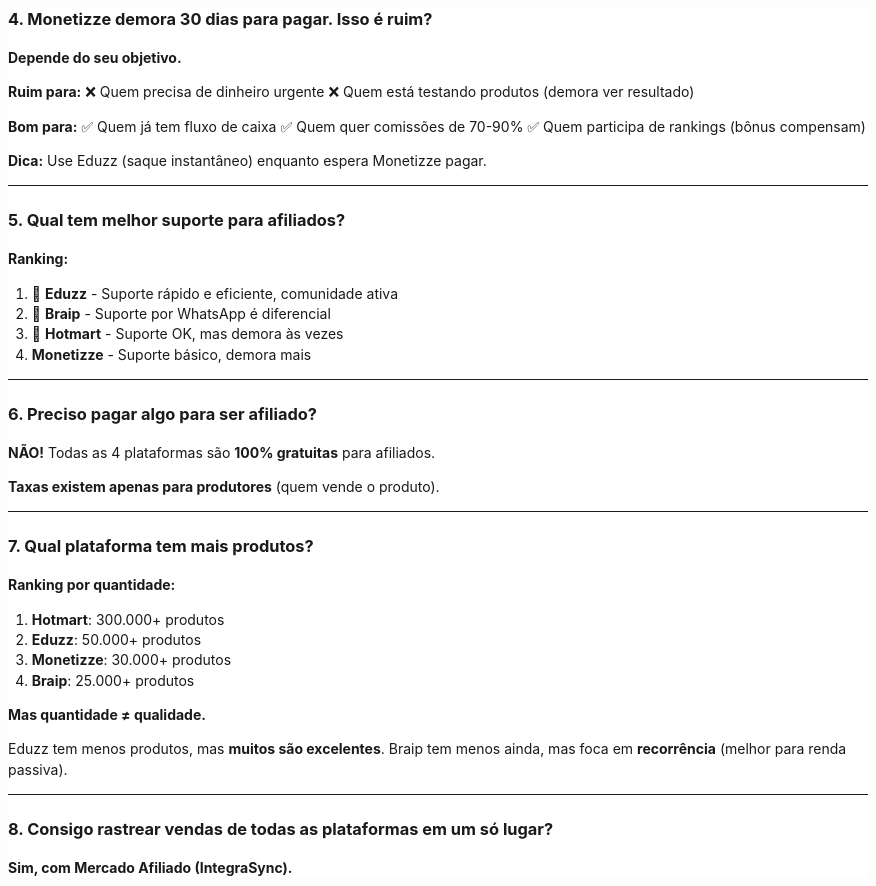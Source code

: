 
### **4. Monetizze demora 30 dias para pagar. Isso é ruim?**

**Depende do seu objetivo.**

**Ruim para:**
❌ Quem precisa de dinheiro urgente
❌ Quem está testando produtos (demora ver resultado)

**Bom para:**
✅ Quem já tem fluxo de caixa
✅ Quem quer comissões de 70-90%
✅ Quem participa de rankings (bônus compensam)

**Dica:** Use Eduzz (saque instantâneo) enquanto espera Monetizze pagar.

---

### **5. Qual tem melhor suporte para afiliados?**

**Ranking:**
1. 🥇 **Eduzz** - Suporte rápido e eficiente, comunidade ativa
2. 🥈 **Braip** - Suporte por WhatsApp é diferencial
3. 🥉 **Hotmart** - Suporte OK, mas demora às vezes
4. **Monetizze** - Suporte básico, demora mais

---

### **6. Preciso pagar algo para ser afiliado?**

**NÃO!** Todas as 4 plataformas são **100% gratuitas** para afiliados.

**Taxas existem apenas para produtores** (quem vende o produto).

---

### **7. Qual plataforma tem mais produtos?**

**Ranking por quantidade:**
1. **Hotmart**: 300.000+ produtos
2. **Eduzz**: 50.000+ produtos
3. **Monetizze**: 30.000+ produtos
4. **Braip**: 25.000+ produtos

**Mas quantidade ≠ qualidade.**

Eduzz tem menos produtos, mas **muitos são excelentes**. Braip tem menos ainda, mas foca em **recorrência** (melhor para renda passiva).

---

### **8. Consigo rastrear vendas de todas as plataformas em um só lugar?**

**Sim, com Mercado Afiliado (IntegraSync).**
